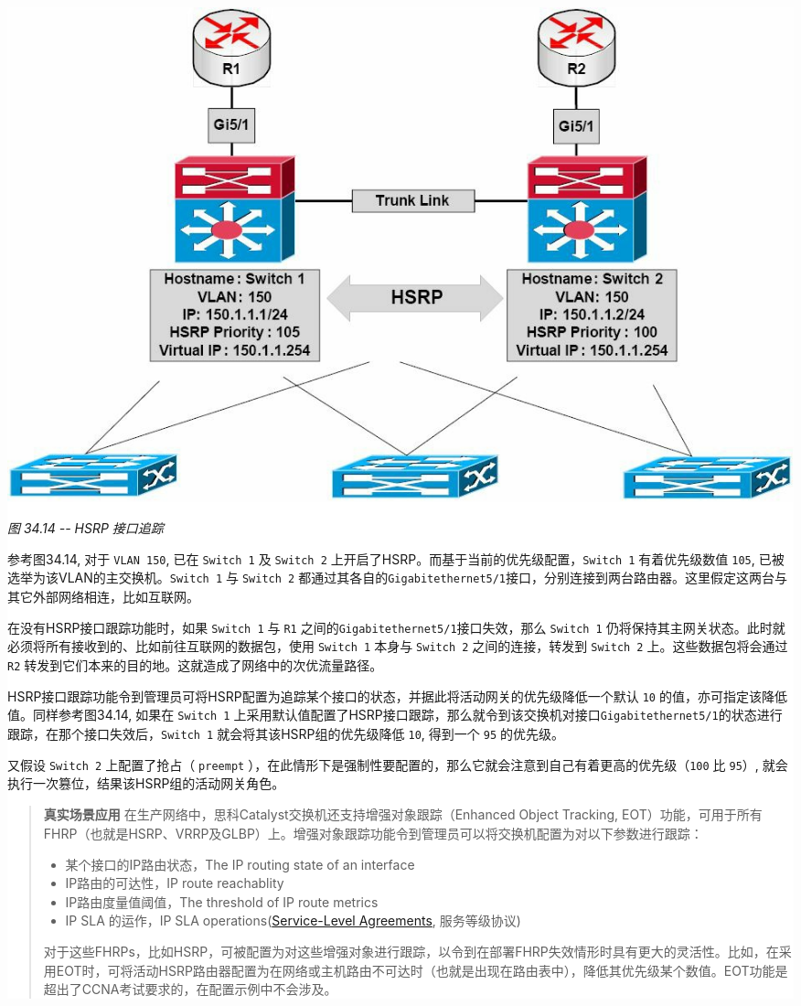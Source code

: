 ![HSRP&#x63A5;&#x53E3;&#x8FFD;&#x8E2A;](.gitbook/assets/3414.png)

_图 34.14 -- HSRP 接口追踪_

参考图34.14, 对于 `VLAN 150`, 已在 `Switch 1` 及 `Switch 2` 上开启了HSRP。而基于当前的优先级配置，`Switch 1` 有着优先级数值 `105`, 已被选举为该VLAN的主交换机。`Switch 1` 与 `Switch 2` 都通过其各自的`Gigabitethernet5/1`接口，分别连接到两台路由器。这里假定这两台与其它外部网络相连，比如互联网。

在没有HSRP接口跟踪功能时，如果 `Switch 1` 与 `R1` 之间的`Gigabitethernet5/1`接口失效，那么 `Switch 1` 仍将保持其主网关状态。此时就必须将所有接收到的、比如前往互联网的数据包，使用 `Switch 1` 本身与 `Switch 2` 之间的连接，转发到 `Switch 2` 上。这些数据包将会通过 `R2` 转发到它们本来的目的地。这就造成了网络中的次优流量路径。

HSRP接口跟踪功能令到管理员可将HSRP配置为追踪某个接口的状态，并据此将活动网关的优先级降低一个默认 `10` 的值，亦可指定该降低值。同样参考图34.14, 如果在 `Switch 1` 上采用默认值配置了HSRP接口跟踪，那么就令到该交换机对接口`Gigabitethernet5/1`的状态进行跟踪，在那个接口失效后，`Switch 1` 就会将其该HSRP组的优先级降低 `10`, 得到一个 `95` 的优先级。

又假设 `Switch 2` 上配置了抢占（ `preempt` ），在此情形下是强制性要配置的，那么它就会注意到自己有着更高的优先级（`100` 比 `95`）, 就会执行一次篡位，结果该HSRP组的活动网关角色。

> **真实场景应用** 在生产网络中，思科Catalyst交换机还支持增强对象跟踪（Enhanced Object Tracking, EOT）功能，可用于所有FHRP（也就是HSRP、VRRP及GLBP）上。增强对象跟踪功能令到管理员可以将交换机配置为对以下参数进行跟踪：
>
> * 某个接口的IP路由状态，The IP routing state of an interface
> * IP路由的可达性，IP route reachablity
> * IP路由度量值阈值，The threshold of IP route metrics
> * IP SLA 的运作，IP SLA operations\([Service-Level Agreements](http://www.cisco.com/c/en/us/tech/ip/ip-service-level-agreements-ip-slas/index.html), 服务等级协议\)
>
> 对于这些FHRPs，比如HSRP，可被配置为对这些增强对象进行跟踪，以令到在部署FHRP失效情形时具有更大的灵活性。比如，在采用EOT时，可将活动HSRP路由器配置为在网络或主机路由不可达时（也就是出现在路由表中），降低其优先级某个数值。EOT功能是超出了CCNA考试要求的，在配置示例中不会涉及。
